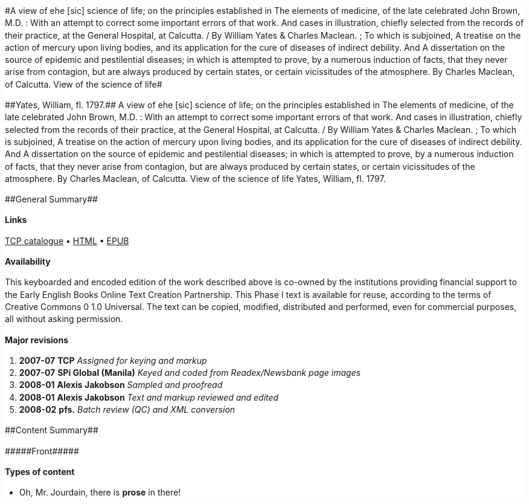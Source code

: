 #A view of ehe [sic] science of life; on the principles established in The elements of medicine, of the late celebrated John Brown, M.D. : With an attempt to correct some important errors of that work. And cases in illustration, chiefly selected from the records of their practice, at the General Hospital, at Calcutta. / By William Yates & Charles Maclean. ; To which is subjoined, A treatise on the action of mercury upon living bodies, and its application for the cure of diseases of indirect debility. And A dissertation on the source of epidemic and pestilential diseases; in which is attempted to prove, by a numerous induction of facts, that they never arise from contagion, but are always produced by certain states, or certain vicissitudes of the atmosphere. By Charles Maclean, of Calcutta. View of the science of life#

##Yates, William, fl. 1797.##
A view of ehe [sic] science of life; on the principles established in The elements of medicine, of the late celebrated John Brown, M.D. : With an attempt to correct some important errors of that work. And cases in illustration, chiefly selected from the records of their practice, at the General Hospital, at Calcutta. / By William Yates & Charles Maclean. ; To which is subjoined, A treatise on the action of mercury upon living bodies, and its application for the cure of diseases of indirect debility. And A dissertation on the source of epidemic and pestilential diseases; in which is attempted to prove, by a numerous induction of facts, that they never arise from contagion, but are always produced by certain states, or certain vicissitudes of the atmosphere. By Charles Maclean, of Calcutta.
View of the science of life
Yates, William, fl. 1797.

##General Summary##

**Links**

[TCP catalogue](http://www.ota.ox.ac.uk/tcp/)  • 
[HTML](http://tei.it.ox.ac.uk/tcp/Texts-HTML/free/N25/N25089.html)  • 
[EPUB](http://tei.it.ox.ac.uk/tcp/Texts-EPUB/free/N25/N25089.epub)

**Availability**

This keyboarded and encoded edition of the
	       work described above is co-owned by the institutions
	       providing financial support to the Early English Books
	       Online Text Creation Partnership. This Phase I text is
	       available for reuse, according to the terms of Creative
	       Commons 0 1.0 Universal. The text can be copied,
	       modified, distributed and performed, even for
	       commercial purposes, all without asking permission.

**Major revisions**

1. __2007-07__ __TCP__ *Assigned for keying and markup*
1. __2007-07__ __SPi Global (Manila)__ *Keyed and coded from Readex/Newsbank page images*
1. __2008-01__ __Alexis Jakobson__ *Sampled and proofread*
1. __2008-01__ __Alexis Jakobson__ *Text and markup reviewed and edited*
1. __2008-02__ __pfs.__ *Batch review (QC) and XML conversion*

##Content Summary##

#####Front#####

**Types of content**

  * Oh, Mr. Jourdain, there is **prose** in there!
